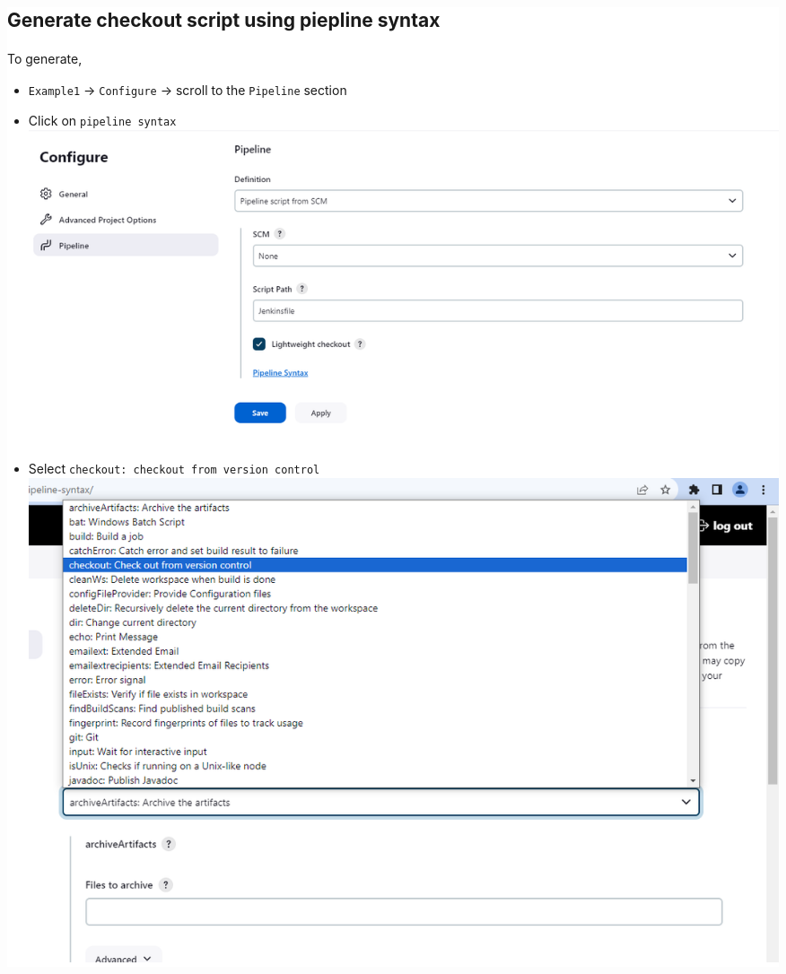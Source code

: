 ## Generate checkout script using piepline syntax

To generate,

- `Example1` -> `Configure` -> scroll to the `Pipeline` section
- Click on `pipeline syntax`
    ![](images/pipelinesyntax.png)

- Select `checkout: checkout from version control`
    ![](images/pipelinesyntax1.png)
    